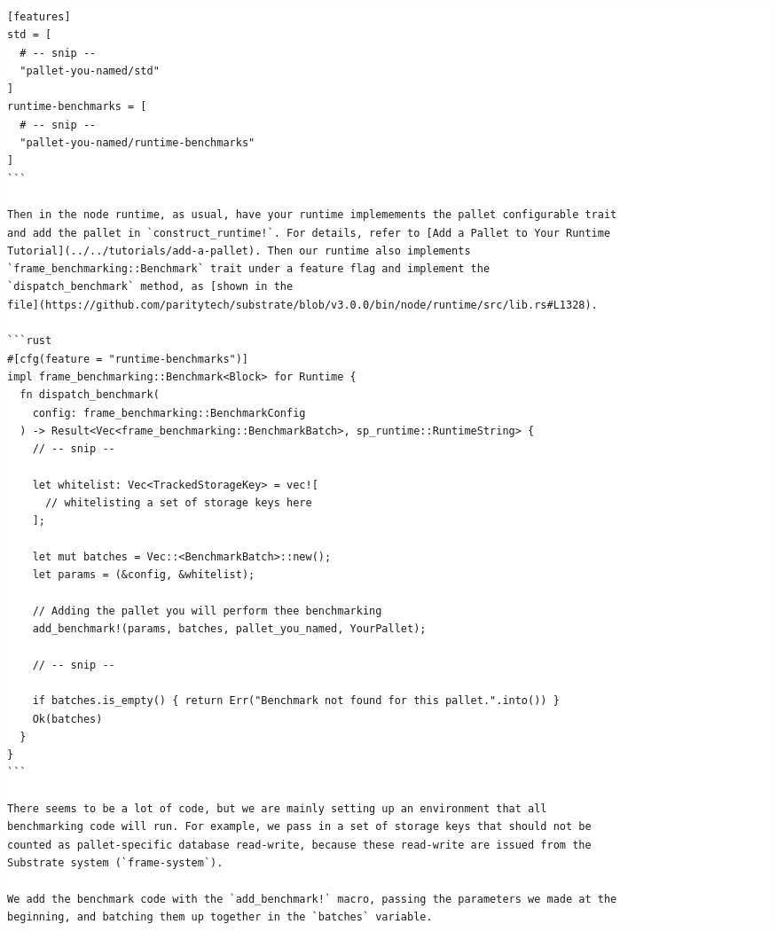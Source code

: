     [features]
    std = [
      # -- snip --
      "pallet-you-named/std"
    ]
    runtime-benchmarks = [
      # -- snip --
      "pallet-you-named/runtime-benchmarks"
    ]
    ```

    Then in the node runtime, as usual, have your runtime implemements the pallet configurable trait
    and add the pallet in `construct_runtime!`. For details, refer to [Add a Pallet to Your Runtime
    Tutorial](../../tutorials/add-a-pallet). Then our runtime also implements
    `frame_benchmarking::Benchmark` trait under a feature flag and implement the
    `dispatch_benchmark` method, as [shown in the
    file](https://github.com/paritytech/substrate/blob/v3.0.0/bin/node/runtime/src/lib.rs#L1328).

    ```rust
    #[cfg(feature = "runtime-benchmarks")]
    impl frame_benchmarking::Benchmark<Block> for Runtime {
      fn dispatch_benchmark(
        config: frame_benchmarking::BenchmarkConfig
      ) -> Result<Vec<frame_benchmarking::BenchmarkBatch>, sp_runtime::RuntimeString> {
        // -- snip --

        let whitelist: Vec<TrackedStorageKey> = vec![
          // whitelisting a set of storage keys here
        ];

        let mut batches = Vec::<BenchmarkBatch>::new();
        let params = (&config, &whitelist);

        // Adding the pallet you will perform thee benchmarking
        add_benchmark!(params, batches, pallet_you_named, YourPallet);

        // -- snip --

        if batches.is_empty() { return Err("Benchmark not found for this pallet.".into()) }
        Ok(batches)
      }
    }
    ```

    There seems to be a lot of code, but we are mainly setting up an environment that all
    benchmarking code will run. For example, we pass in a set of storage keys that should not be
    counted as pallet-specific database read-write, because these read-write are issued from the
    Substrate system (`frame-system`).

    We add the benchmark code with the `add_benchmark!` macro, passing the parameters we made at the
    beginning, and batching them up together in the `batches` variable.
